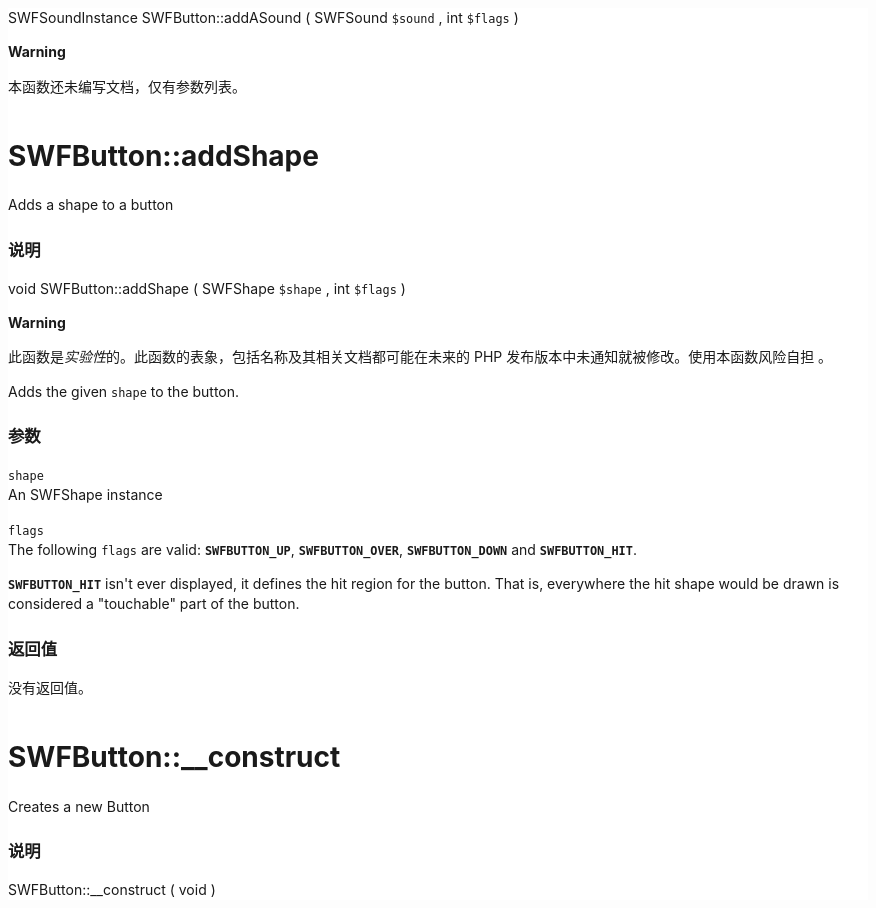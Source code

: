 <span class="type">SWFSoundInstance</span> <span
class="methodname">SWFButton::addASound</span> ( <span
class="methodparam"><span class="type">SWFSound</span> `$sound`</span> ,
<span class="methodparam"><span class="type">int</span> `$flags`</span>
)

**Warning**

本函数还未编写文档，仅有参数列表。

SWFButton::addShape
===================

Adds a shape to a button

### 说明

<span class="type">void</span> <span
class="methodname">SWFButton::addShape</span> ( <span
class="methodparam"><span class="type">SWFShape</span> `$shape`</span> ,
<span class="methodparam"><span class="type">int</span> `$flags`</span>
)

**Warning**

此函数是*实验性*的。此函数的表象，包括名称及其相关文档都可能在未来的 PHP
发布版本中未通知就被修改。使用本函数风险自担 。

Adds the given `shape` to the button.

### 参数

`shape`  
An <span class="classname">SWFShape</span> instance

`flags`  
The following `flags` are valid: **`SWFBUTTON_UP`**,
**`SWFBUTTON_OVER`**, **`SWFBUTTON_DOWN`** and **`SWFBUTTON_HIT`**.

**`SWFBUTTON_HIT`** isn't ever displayed, it defines the hit region for
the button. That is, everywhere the hit shape would be drawn is
considered a "touchable" part of the button.

### 返回值

没有返回值。

SWFButton::\_\_construct
========================

Creates a new Button

### 说明

<span class="methodname">SWFButton::\_\_construct</span> ( <span
class="methodparam">void</span> )
